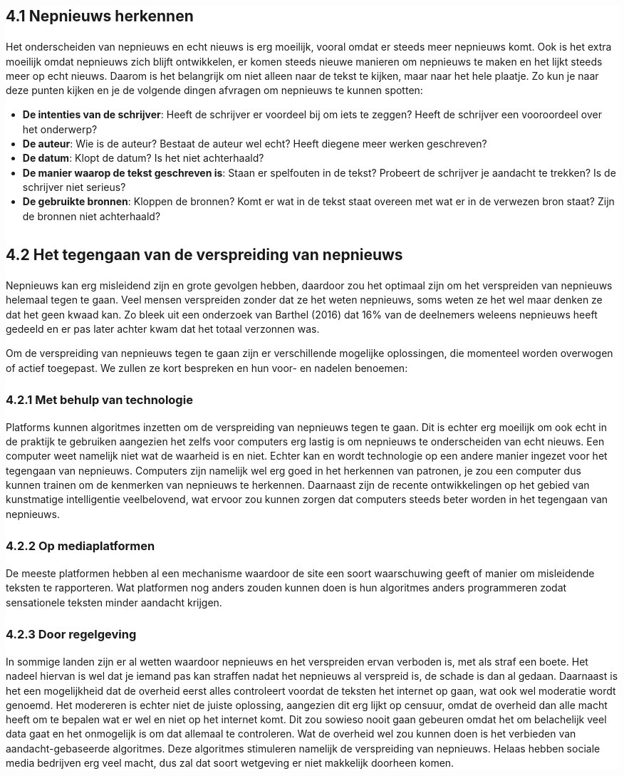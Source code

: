 ## 4.1 Nepnieuws herkennen

Het onderscheiden van nepnieuws en echt nieuws is erg moeilijk, vooral omdat er steeds meer nepnieuws komt. Ook is het extra moeilijk omdat nepnieuws zich blijft ontwikkelen, er komen steeds nieuwe manieren om nepnieuws te maken en het lijkt steeds meer op echt nieuws. Daarom is het belangrijk om niet alleen naar de tekst te kijken, maar naar het hele plaatje. Zo kun je naar deze punten kijken en je de volgende dingen afvragen om nepnieuws te kunnen spotten: 

- **De intenties van de schrijver**: Heeft de schrijver er voordeel bij om iets te zeggen? Heeft de schrijver een vooroordeel over het onderwerp?
- **De auteur**: Wie is de auteur? Bestaat de auteur wel echt? Heeft diegene meer werken geschreven?
- **De datum**: Klopt de datum? Is het niet achterhaald? 
- **De manier waarop de tekst geschreven is**: Staan er spelfouten in de tekst? Probeert de schrijver je aandacht te trekken? Is de schrijver niet serieus?
- **De gebruikte bronnen**: Kloppen de bronnen? Komt er wat in de tekst staat overeen met wat er in de verwezen bron staat? Zijn de bronnen niet achterhaald?

## 4.2 Het tegengaan van de verspreiding van nepnieuws

Nepnieuws kan erg misleidend zijn en grote gevolgen hebben, daardoor zou het optimaal zijn om het verspreiden van nepnieuws helemaal tegen te gaan. Veel mensen verspreiden zonder dat ze het weten nepnieuws, soms weten ze het wel maar denken ze dat het geen kwaad kan. Zo bleek uit een onderzoek van Barthel (2016) dat 16% van de deelnemers weleens nepnieuws heeft gedeeld en er pas later achter kwam dat het totaal verzonnen was. 

Om de verspreiding van nepnieuws tegen te gaan zijn er verschillende mogelijke oplossingen, die momenteel worden overwogen of actief toegepast. We zullen ze kort bespreken en hun voor- en nadelen benoemen:

### 4.2.1 Met behulp van technologie

Platforms kunnen algoritmes inzetten om de verspreiding van nepnieuws tegen te gaan. Dit is echter erg moeilijk om ook echt in de praktijk te gebruiken aangezien het zelfs voor computers erg lastig is om nepnieuws te onderscheiden van echt nieuws. Een computer weet namelijk niet wat de waarheid is en niet. Echter kan en wordt technologie op een andere manier ingezet voor het tegengaan van nepnieuws. Computers zijn namelijk wel erg goed in het herkennen van patronen, je zou een computer dus kunnen trainen om de kenmerken van nepnieuws te herkennen. Daarnaast zijn de recente ontwikkelingen op het gebied van kunstmatige intelligentie veelbelovend, wat ervoor zou kunnen zorgen dat computers steeds beter worden in het tegengaan van nepnieuws. 

### 4.2.2 Op mediaplatformen

De meeste platformen hebben al een mechanisme waardoor de site een soort waarschuwing geeft of manier om misleidende teksten te rapporteren. Wat platformen nog anders zouden kunnen doen is hun algoritmes anders programmeren zodat sensationele teksten minder aandacht krijgen.

### 4.2.3 Door regelgeving

In sommige landen zijn er al wetten waardoor nepnieuws en het verspreiden ervan verboden is, met als straf een boete. Het nadeel hiervan is wel dat je iemand pas kan straffen nadat het nepnieuws al verspreid is, de schade is dan al gedaan. Daarnaast is het een mogelijkheid dat de overheid eerst alles controleert voordat de teksten het internet op gaan, wat ook wel moderatie wordt genoemd. Het modereren is echter niet de juiste oplossing, aangezien dit erg lijkt op censuur, omdat de overheid  dan alle macht heeft om te bepalen wat er wel en niet op het internet komt. Dit zou sowieso nooit gaan gebeuren omdat het om belachelijk veel data gaat en het onmogelijk is om dat allemaal te controleren. Wat de overheid wel zou kunnen doen is het verbieden van aandacht-gebaseerde algoritmes. Deze algoritmes stimuleren namelijk de verspreiding van nepnieuws. Helaas hebben sociale media bedrijven erg veel macht, dus zal dat soort wetgeving er niet makkelijk doorheen komen.
